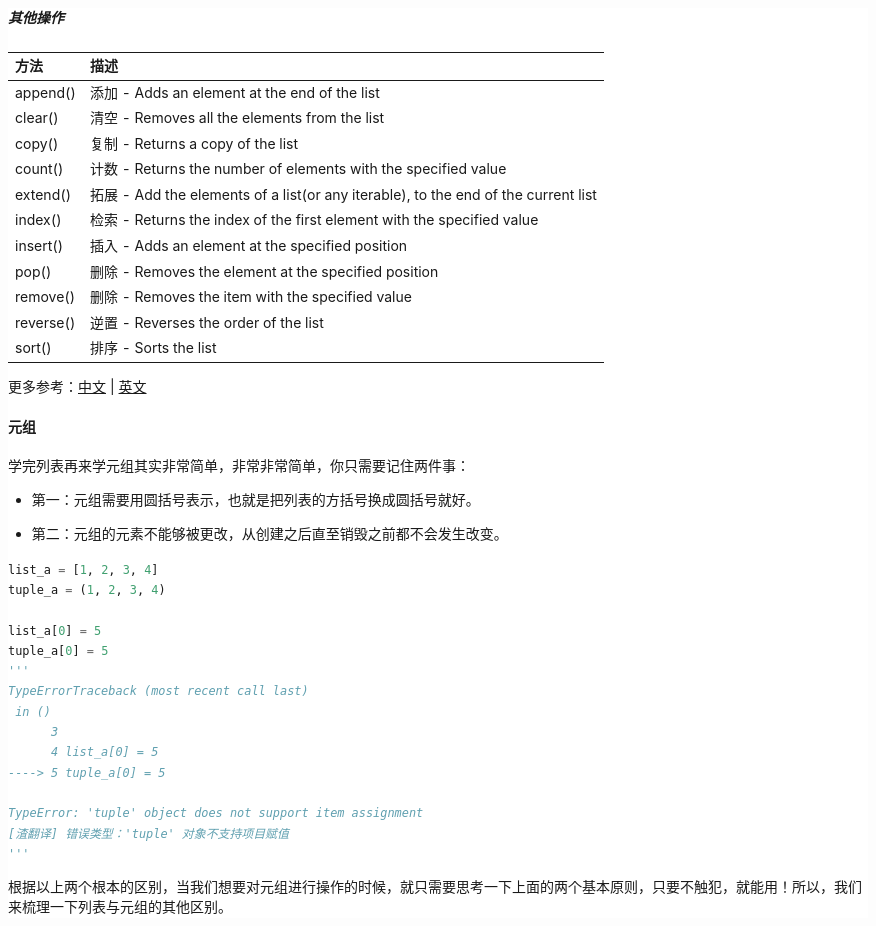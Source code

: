 ##### 其他操作

| 方法      | 描述                                                         |
| :-------- | :----------------------------------------------------------- |
| append()  | 添加 - Adds an element at the end of the list                |
| clear()   | 清空 - Removes all the elements from the list                |
| copy()    | 复制 - Returns a copy of the list                            |
| count()   | 计数 - Returns the number of elements with the specified value |
| extend()  | 拓展 - Add the elements of a list(or any iterable), to the end of the current list |
| index()   | 检索 - Returns the index of the first element with the specified value |
| insert()  | 插入 - Adds an element at the specified position             |
| pop()     | 删除 - Removes the element at the specified position         |
| remove()  | 删除 - Removes the item with the specified value             |
| reverse() | 逆置 - Reverses the order of the list                        |
| sort()    | 排序 - Sorts the list                                        |

更多参考：[中文](https://www.w3cschool.cn/python/python-lists.html) | [英文](https://www.w3schools.com/python/python_lists.asp)

#### 元组

学完列表再来学元组其实非常简单，非常非常简单，你只需要记住两件事：

- 第一：元组需要用圆括号表示，也就是把列表的方括号换成圆括号就好。

- 第二：元组的元素不能够被更改，从创建之后直至销毁之前都不会发生改变。

```python
list_a = [1, 2, 3, 4]
tuple_a = (1, 2, 3, 4)

list_a[0] = 5
tuple_a[0] = 5
'''
TypeErrorTraceback (most recent call last)
 in ()
      3 
      4 list_a[0] = 5
----> 5 tuple_a[0] = 5

TypeError: 'tuple' object does not support item assignment
[渣翻译] 错误类型：'tuple' 对象不支持项目赋值
'''
```

根据以上两个根本的区别，当我们想要对元组进行操作的时候，就只需要思考一下上面的两个基本原则，只要不触犯，就能用！所以，我们来梳理一下列表与元组的其他区别。
